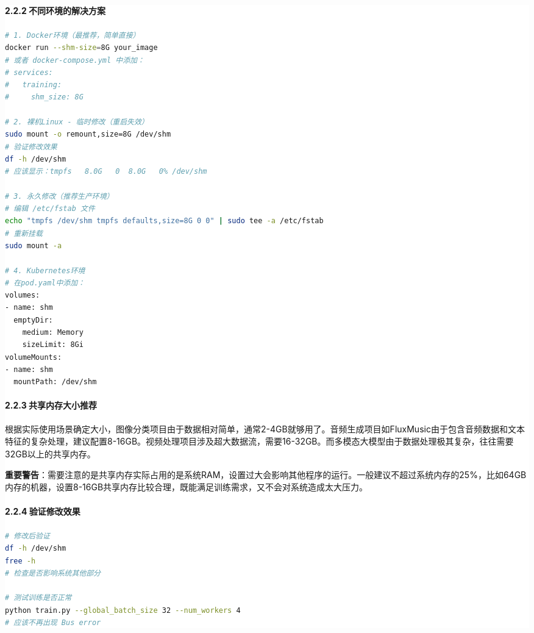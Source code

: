 #### 2.2.2 不同环境的解决方案

```bash
# 1. Docker环境（最推荐，简单直接）
docker run --shm-size=8G your_image
# 或者 docker-compose.yml 中添加：
# services:
#   training:
#     shm_size: 8G

# 2. 裸机Linux - 临时修改（重启失效）
sudo mount -o remount,size=8G /dev/shm
# 验证修改效果
df -h /dev/shm
# 应该显示：tmpfs   8.0G   0  8.0G   0% /dev/shm

# 3. 永久修改（推荐生产环境）
# 编辑 /etc/fstab 文件
echo "tmpfs /dev/shm tmpfs defaults,size=8G 0 0" | sudo tee -a /etc/fstab
# 重新挂载
sudo mount -a

# 4. Kubernetes环境
# 在pod.yaml中添加：
volumes:
- name: shm
  emptyDir:
    medium: Memory
    sizeLimit: 8Gi
volumeMounts:
- name: shm
  mountPath: /dev/shm
```

#### 2.2.3 共享内存大小推荐

根据实际使用场景确定大小，图像分类项目由于数据相对简单，通常2-4GB就够用了。音频生成项目如FluxMusic由于包含音频数据和文本特征的复杂处理，建议配置8-16GB。视频处理项目涉及超大数据流，需要16-32GB。而多模态大模型由于数据处理极其复杂，往往需要32GB以上的共享内存。

**重要警告**：需要注意的是共享内存实际占用的是系统RAM，设置过大会影响其他程序的运行。一般建议不超过系统内存的25%，比如64GB内存的机器，设置8-16GB共享内存比较合理，既能满足训练需求，又不会对系统造成太大压力。

#### 2.2.4 验证修改效果

```bash
# 修改后验证
df -h /dev/shm
free -h
# 检查是否影响系统其他部分

# 测试训练是否正常
python train.py --global_batch_size 32 --num_workers 4
# 应该不再出现 Bus error
```
